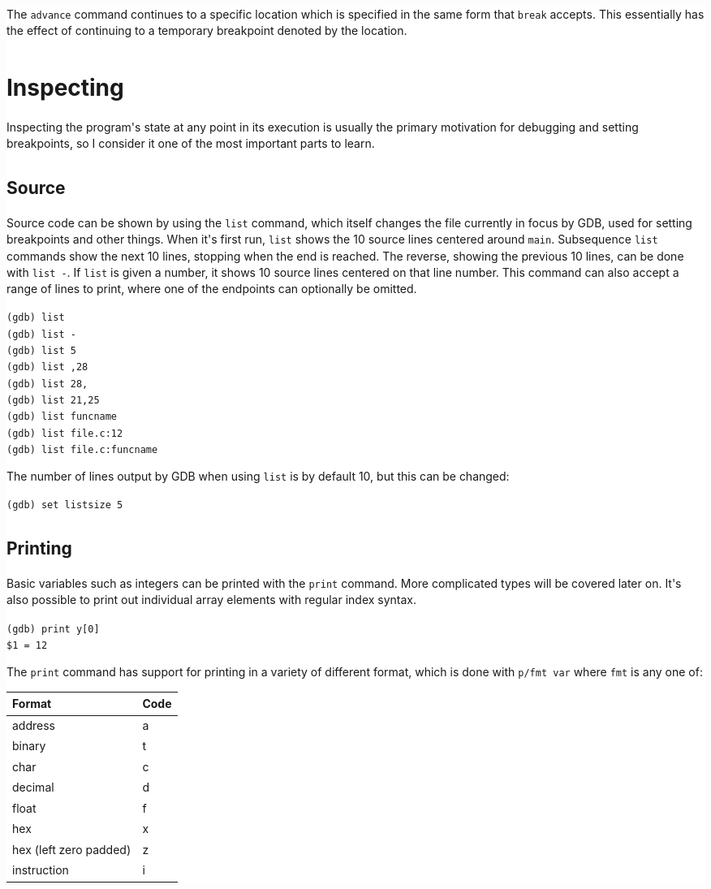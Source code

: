 The `advance` command continues to a specific location which is specified in the same form that `break` accepts. This essentially has the effect of continuing to a temporary breakpoint denoted by the location.

# Inspecting

Inspecting the program's state at any point in its execution is usually the primary motivation for debugging and setting breakpoints, so I consider it one of the most important parts to learn.

## Source

Source code can be shown by using the `list` command, which itself changes the file currently in focus by GDB, used for setting breakpoints and other things. When it's first run, `list` shows the 10 source lines centered around `main`. Subsequence `list` commands show the next 10 lines, stopping when the end is reached. The reverse, showing the previous 10 lines, can be done with `list -`. If `list` is given a number, it shows 10 source lines centered on that line number. This command can also accept a range of lines to print, where one of the endpoints can optionally be omitted.

``` gdb
(gdb) list
(gdb) list -
(gdb) list 5
(gdb) list ,28
(gdb) list 28,
(gdb) list 21,25
(gdb) list funcname
(gdb) list file.c:12
(gdb) list file.c:funcname
```

The number of lines output by GDB when using `list` is by default 10, but this can be changed:

``` gdb
(gdb) set listsize 5
```

## Printing

Basic variables such as integers can be printed with the `print` command. More complicated types will be covered later on. It's also possible to print out individual array elements with regular index syntax.

``` gdb
(gdb) print y[0]
$1 = 12
```

The `print` command has support for printing in a variety of different format, which is done with `p/fmt var` where `fmt` is any one of:

|Format                 |Code|
|:-------               |:------|
|address                |a|
|binary                 |t|
|char                   |c|
|decimal                |d|
|float                  |f|
|hex                    |x|
|hex (left zero padded) |z|
|instruction            |i|

[GNU Debugger]: http://en.wikipedia.org/wiki/GNU_Debugger
[cgdb]: http://cgdb.github.io/
[DDD]: https://www.gnu.org/software/ddd/
[LLDB]: http://lldb.llvm.org/
[tutorial]: http://lldb.llvm.org/tutorial.html
[LLDB equivalents]: http://lldb.llvm.org/lldb-gdb.html
[rms_tut]: http://www.unknownroad.com/rtfm/gdbtut/
[very good guide]: http://rsquared.sdf.org/gdb/
[Pygments lexer]: https://github.com/snarez/gdb_lexer
[systemd]: http://en.wikipedia.org/wiki/Systemd
[possible]: http://billiob.net/blog/20140330_vgdb.html
